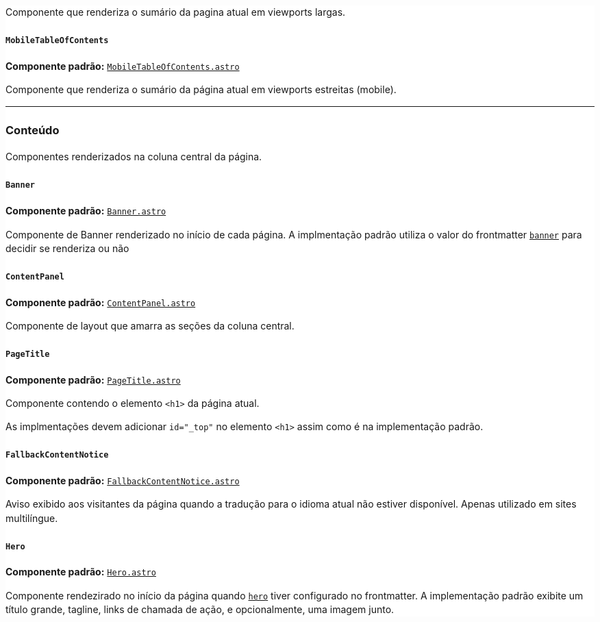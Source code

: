 Componente que renderiza o sumário da pagina atual em viewports largas.

#### `MobileTableOfContents`

**Componente padrão:** [`MobileTableOfContents.astro`](https://github.com/withastro/starlight/blob/main/packages/starlight/components/MobileTableOfContents.astro)

Componente que renderiza o sumário da página atual em viewports estreitas (mobile).

---

### Conteúdo

Componentes renderizados na coluna central da página.

#### `Banner`

**Componente padrão:** [`Banner.astro`](https://github.com/withastro/starlight/blob/main/packages/starlight/components/Banner.astro)

Componente de Banner renderizado no início de cada página.
A implmentação padrão utiliza o valor do frontmatter [`banner`](/pt-br/reference/frontmatter#banner) para decidir se renderiza ou não 


#### `ContentPanel`

**Componente padrão:** [`ContentPanel.astro`](https://github.com/withastro/starlight/blob/main/packages/starlight/components/ContentPanel.astro)

Componente de layout que amarra as seções da coluna central.

#### `PageTitle`

**Componente padrão:** [`PageTitle.astro`](https://github.com/withastro/starlight/blob/main/packages/starlight/components/PageTitle.astro)

Componente contendo o elemento `<h1>` da página atual.

As implmentações devem adicionar `id="_top"` no elemento `<h1>` assim como é na implementação padrão.

#### `FallbackContentNotice`

**Componente padrão:** [`FallbackContentNotice.astro`](https://github.com/withastro/starlight/blob/main/packages/starlight/components/FallbackContentNotice.astro)

Aviso exibido aos visitantes da página quando a tradução para o idioma atual não estiver disponível.
Apenas utilizado em sites multilíngue.


#### `Hero`

**Componente padrão:** [`Hero.astro`](https://github.com/withastro/starlight/blob/main/packages/starlight/components/Hero.astro)

Componente rendezirado no início da página quando [`hero`](/pt-br/reference/frontmatter#hero) tiver configurado no frontmatter.
A implementação padrão exibite um título grande, tagline, links de chamada de ação, e opcionalmente, uma imagem junto.
